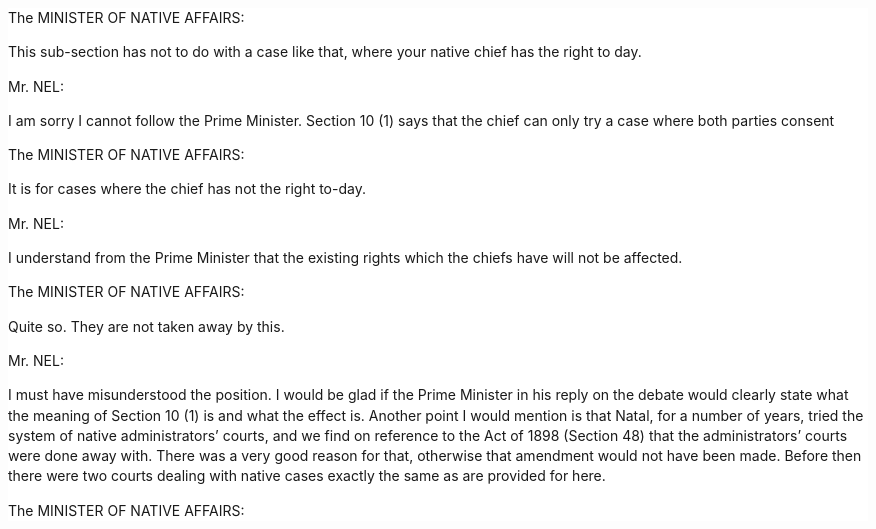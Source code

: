 </speech>

<speech by="#minister_of_native_affairs">

<from>The <person refersTo="hansard_za">MINISTER OF NATIVE AFFAIRS</person>:</from>

<p>This sub-section has not to do with a case like that, where your native chief has the right to day.</p>

</speech>

<speech by="#nel">

<from>Mr. <person refersTo="hansard_za">NEL</person>:</from>

<p>I am sorry I cannot follow the Prime Minister. Section 10 (1) says that the chief can only try a case where both parties consent</p>

</speech>

<speech by="#minister_of_native_affairs">

<from>The <person refersTo="hansard_za">MINISTER OF NATIVE AFFAIRS</person>:</from>

<p>It is for cases where the chief has not the right to-day.</p>

</speech>

<speech by="#nel">

<from>Mr. <person refersTo="hansard_za">NEL</person>:</from>

<p>I understand from the Prime Minister that the existing rights which the chiefs have will not be affected.</p>

</speech>

<speech by="#minister_of_native_affairs">

<from>The <person refersTo="hansard_za">MINISTER OF NATIVE AFFAIRS</person>:</from>

<p>Quite so. They are not taken away by this.</p>

</speech>

<speech by="#nel">

<from>Mr. <person refersTo="hansard_za">NEL</person>:</from>

<p>I must have misunderstood the position. I would be glad if the Prime Minister in his reply on the debate would clearly state what the meaning of Section 10 (1) is and what the effect is. Another point I would mention is that Natal, for a number of years, tried the system of native administrators&#x2019; courts, and we find on reference to the Act of 1898 (Section 48) that the administrators&#x2019; courts were done away with. There was a very good reason for that, otherwise that amendment would not have been made. Before then there were two courts dealing with native cases exactly the same as are provided for here.</p>

</speech>

<speech by="#minister_of_native_affairs">

<from>The <person refersTo="hansard_za">MINISTER OF NATIVE AFFAIRS</person>:</from>
